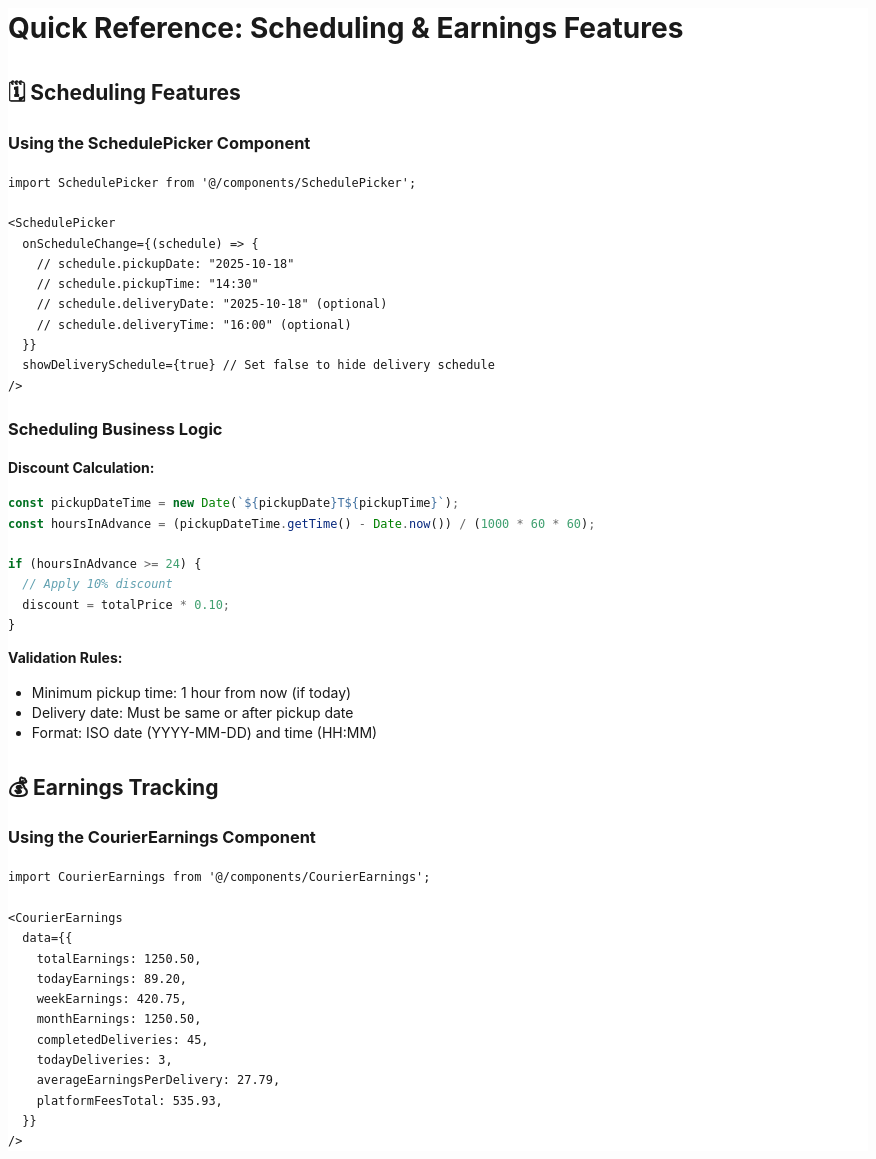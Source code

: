 # Quick Reference: Scheduling & Earnings Features

## 🗓️ Scheduling Features

### Using the SchedulePicker Component

```tsx
import SchedulePicker from '@/components/SchedulePicker';

<SchedulePicker
  onScheduleChange={(schedule) => {
    // schedule.pickupDate: "2025-10-18"
    // schedule.pickupTime: "14:30"
    // schedule.deliveryDate: "2025-10-18" (optional)
    // schedule.deliveryTime: "16:00" (optional)
  }}
  showDeliverySchedule={true} // Set false to hide delivery schedule
/>
```

### Scheduling Business Logic

**Discount Calculation:**
```typescript
const pickupDateTime = new Date(`${pickupDate}T${pickupTime}`);
const hoursInAdvance = (pickupDateTime.getTime() - Date.now()) / (1000 * 60 * 60);

if (hoursInAdvance >= 24) {
  // Apply 10% discount
  discount = totalPrice * 0.10;
}
```

**Validation Rules:**
- Minimum pickup time: 1 hour from now (if today)
- Delivery date: Must be same or after pickup date
- Format: ISO date (YYYY-MM-DD) and time (HH:MM)

## 💰 Earnings Tracking

### Using the CourierEarnings Component

```tsx
import CourierEarnings from '@/components/CourierEarnings';

<CourierEarnings
  data={{
    totalEarnings: 1250.50,
    todayEarnings: 89.20,
    weekEarnings: 420.75,
    monthEarnings: 1250.50,
    completedDeliveries: 45,
    todayDeliveries: 3,
    averageEarningsPerDelivery: 27.79,
    platformFeesTotal: 535.93,
  }}
/>
```
